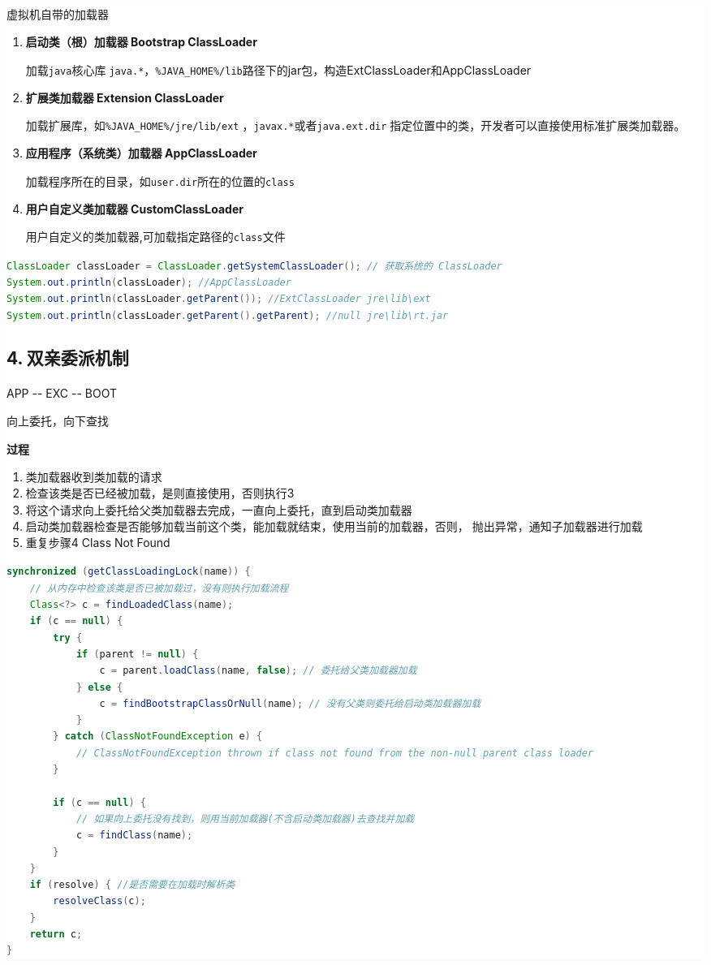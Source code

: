虚拟机自带的加载器

1. **启动类（根）加载器 Bootstrap ClassLoader**

   加载`java`核心库 `java.*`，`%JAVA_HOME%/lib`路径下的jar包，构造ExtClassLoader和AppClassLoader

2. **扩展类加载器 Extension ClassLoader**

   加载扩展库，如`%JAVA_HOME%/jre/lib/ext` ，`javax.*`或者`java.ext.dir` 指定位置中的类，开发者可以直接使用标准扩展类加载器。

3. **应用程序（系统类）加载器 AppClassLoader**

   加载程序所在的目录，如`user.dir`所在的位置的`class`

4. **用户自定义类加载器 CustomClassLoader**

   用户自定义的类加载器,可加载指定路径的`class`文件

```java
ClassLoader classLoader = ClassLoader.getSystemClassLoader(); // 获取系统的 ClassLoader
System.out.println(classLoader); //AppClassLoader
System.out.println(classLoader.getParent()); //ExtClassLoader jre\lib\ext
System.out.println(classLoader.getParent().getParent); //null jre\lib\rt.jar
```

## 4. 双亲委派机制

APP -- EXC -- BOOT

向上委托，向下查找

**过程**

1. 类加载器收到类加载的请求
2. 检查该类是否已经被加载，是则直接使用，否则执行3
3. 将这个请求向上委托给父类加载器去完成，一直向上委托，直到启动类加载器
4. 启动类加载器检查是否能够加载当前这个类，能加载就结束，使用当前的加载器，否则， 抛出异常，通知子加载器进行加载
5. 重复步骤4
   Class Not Found 

```java
synchronized (getClassLoadingLock(name)) {
    // 从内存中检查该类是否已被加载过，没有则执行加载流程
    Class<?> c = findLoadedClass(name);
    if (c == null) {
        try {
            if (parent != null) {
                c = parent.loadClass(name, false); // 委托给父类加载器加载
            } else {
                c = findBootstrapClassOrNull(name); // 没有父类则委托给启动类加载器加载
            }
        } catch (ClassNotFoundException e) {
            // ClassNotFoundException thrown if class not found from the non-null parent class loader
        }

        if (c == null) {
            // 如果向上委托没有找到，则用当前加载器(不含启动类加载器)去查找并加载
            c = findClass(name);
        }
    }
    if (resolve) { //是否需要在加载时解析类
        resolveClass(c);
    }
    return c;
}
```
